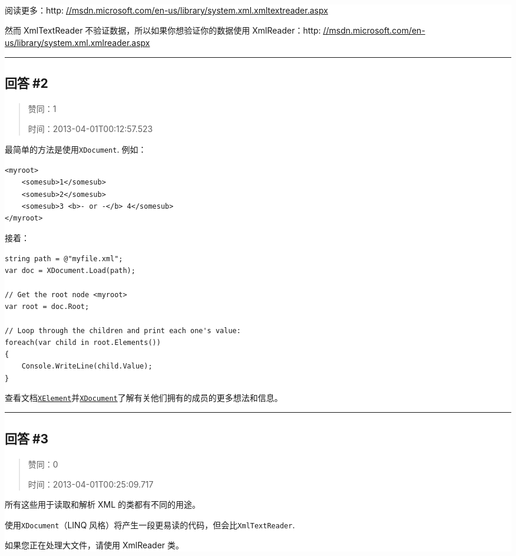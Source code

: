 阅读更多：http: [//msdn.microsoft.com/en-us/library/system.xml.xmltextreader.aspx](http://msdn.microsoft.com/en-us/library/system.xml.xmltextreader.aspx)

然而 XmlTextReader 不验证数据，所以如果你想验证你的数据使用 XmlReader：http: [//msdn.microsoft.com/en-us/library/system.xml.xmlreader.aspx](http://msdn.microsoft.com/en-us/library/system.xml.xmlreader.aspx)

* * *

## 回答 #2

> 赞同：1
> 
> 时间：2013-04-01T00:12:57.523

最简单的方法是使用`XDocument`. 例如：

```
<myroot>
    <somesub>1</somesub>
    <somesub>2</somesub>
    <somesub>3 <b>- or -</b> 4</somesub>
</myroot> 
```

接着：

```
string path = @"myfile.xml";
var doc = XDocument.Load(path);

// Get the root node <myroot>
var root = doc.Root;

// Loop through the children and print each one's value:
foreach(var child in root.Elements())
{
    Console.WriteLine(child.Value);
} 
```

查看文档[`XElement`](http://msdn.microsoft.com/en-us/library/system.xml.linq.xelement.aspx)并[`XDocument`](http://msdn.microsoft.com/en-us/library/system.xml.linq.xdocument.aspx)了解有关他们拥有的成员的更多想法和信息。

* * *

## 回答 #3

> 赞同：0
> 
> 时间：2013-04-01T00:25:09.717

所有这些用于读取和解析 XML 的类都有不同的用途。

使用`XDocument`（LINQ 风格）将产生一段更易读的代码，但会比`XmlTextReader`.

如果您正在处理大文件，请使用 XmlReader 类。
